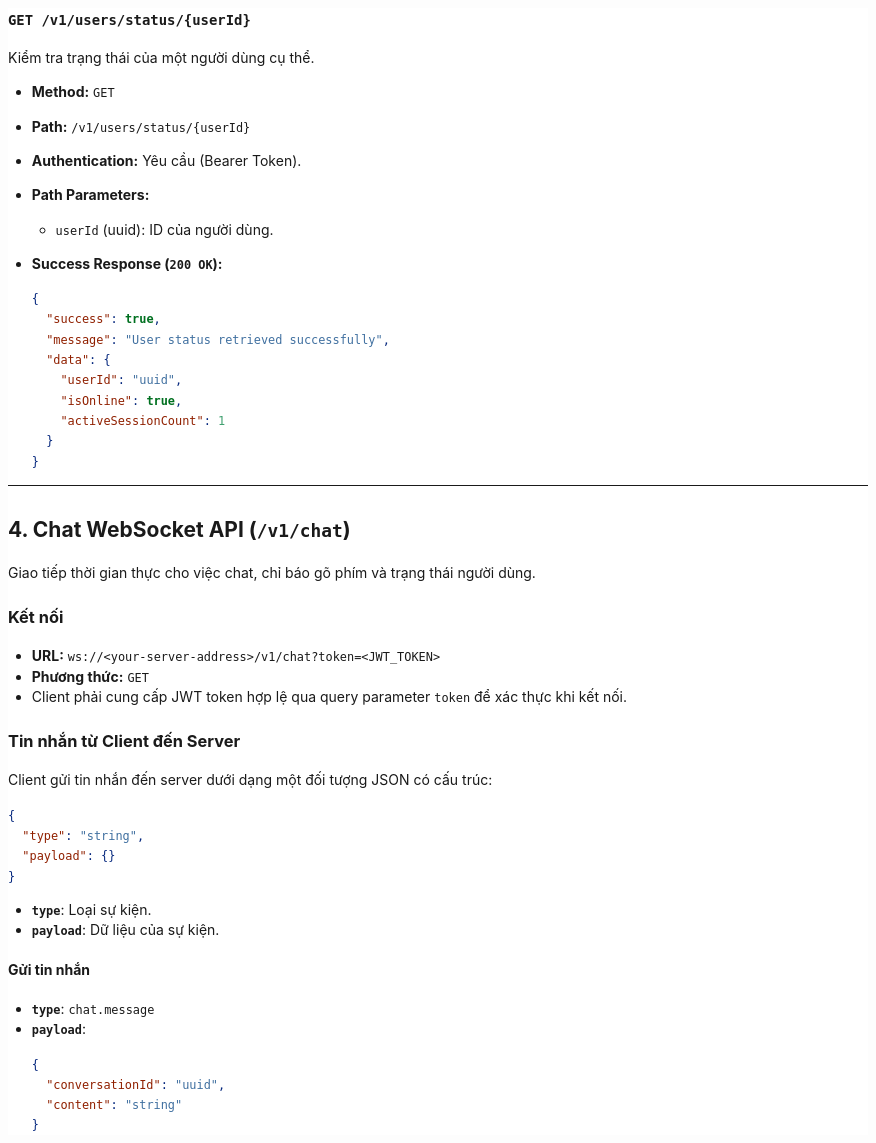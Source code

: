 ### `GET /v1/users/status/{userId}`

Kiểm tra trạng thái của một người dùng cụ thể.

- **Method:** `GET`
- **Path:** `/v1/users/status/{userId}`
- **Authentication:** Yêu cầu (Bearer Token).
- **Path Parameters:**
  - `userId` (uuid): ID của người dùng.
- **Success Response (`200 OK`):**

  ```json
  {
    "success": true,
    "message": "User status retrieved successfully",
    "data": {
      "userId": "uuid",
      "isOnline": true,
      "activeSessionCount": 1
    }
  }
  ```

---

## 4. Chat WebSocket API (`/v1/chat`)

Giao tiếp thời gian thực cho việc chat, chỉ báo gõ phím và trạng thái người dùng.

### Kết nối

- **URL:** `ws://<your-server-address>/v1/chat?token=<JWT_TOKEN>`
- **Phương thức:** `GET`
- Client phải cung cấp JWT token hợp lệ qua query parameter `token` để xác thực khi kết nối.

### Tin nhắn từ Client đến Server

Client gửi tin nhắn đến server dưới dạng một đối tượng JSON có cấu trúc:

```json
{
  "type": "string",
  "payload": {}
}
```

- **`type`**: Loại sự kiện.
- **`payload`**: Dữ liệu của sự kiện.

#### Gửi tin nhắn
- **`type`**: `chat.message`
- **`payload`**:
  ```json
  {
    "conversationId": "uuid",
    "content": "string"
  }
  ```
